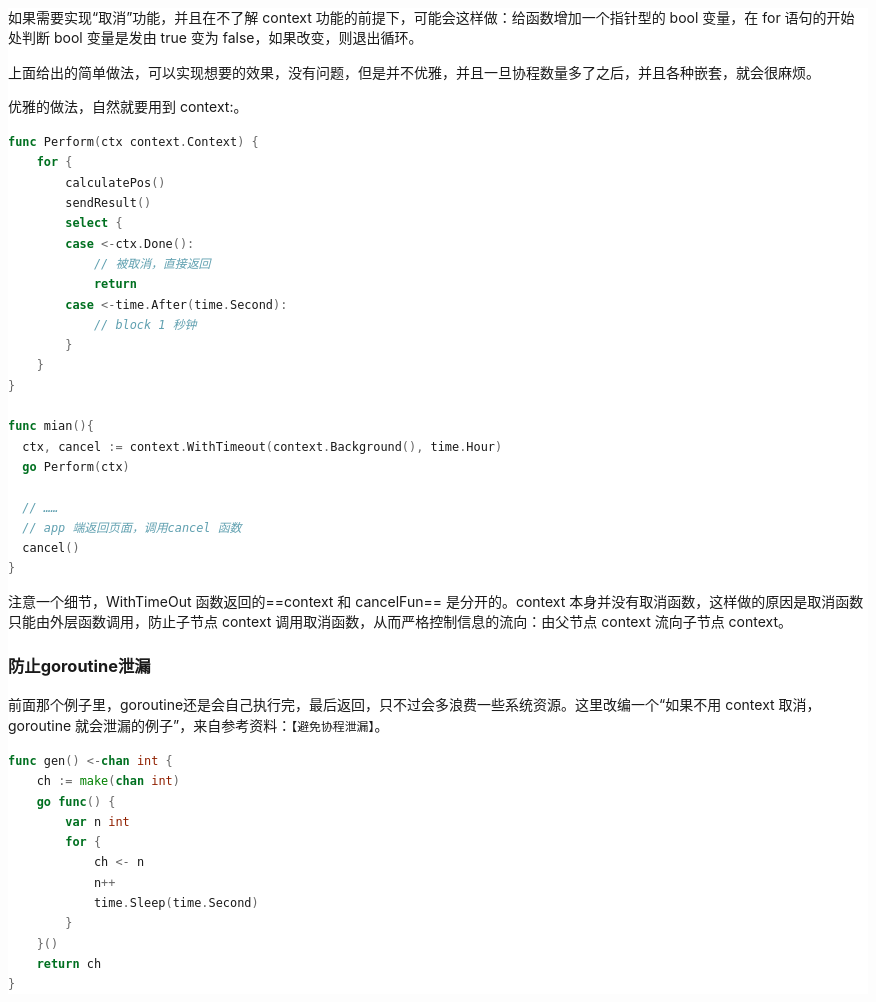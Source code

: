 



如果需要实现“取消”功能，并且在不了解 context 功能的前提下，可能会这样做：给函数增加一个指针型的 bool 变量，在 for 语句的开始处判断 bool 变量是发由 true 变为 false，如果改变，则退出循环。





上面给出的简单做法，可以实现想要的效果，没有问题，但是并不优雅，并且一旦协程数量多了之后，并且各种嵌套，就会很麻烦。



优雅的做法，自然就要用到 context:。

```go
func Perform(ctx context.Context) {
    for {
        calculatePos()
        sendResult()
        select {
        case <-ctx.Done():
            // 被取消，直接返回
            return
        case <-time.After(time.Second):
            // block 1 秒钟 
        }
    }
}

func mian(){
  ctx, cancel := context.WithTimeout(context.Background(), time.Hour)
  go Perform(ctx)

  // ……
  // app 端返回页面，调用cancel 函数
  cancel()
}
```

注意一个细节，WithTimeOut 函数返回的==context 和 cancelFun== 是分开的。context 本身并没有取消函数，这样做的原因是取消函数只能由外层函数调用，防止子节点 context 调用取消函数，从而严格控制信息的流向：由父节点 context 流向子节点 context。





### 防止goroutine泄漏



前面那个例子里，goroutine还是会自己执行完，最后返回，只不过会多浪费一些系统资源。这里改编一个“如果不用 context 取消，goroutine 就会泄漏的例子”，来自参考资料：`【避免协程泄漏】`。

```go
func gen() <-chan int {
    ch := make(chan int)
    go func() {
        var n int
        for {
            ch <- n
            n++
            time.Sleep(time.Second)
        }
    }()
    return ch
}
```
